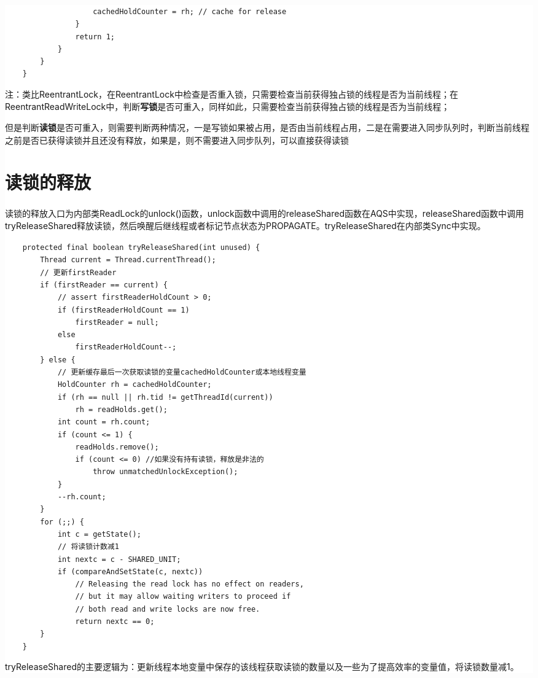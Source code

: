                         cachedHoldCounter = rh; // cache for release
                    }
                    return 1;
                }
            }
        }

注：类比ReentrantLock，在ReentrantLock中检查是否重入锁，只需要检查当前获得独占锁的线程是否为当前线程；在ReentrantReadWriteLock中，判断**写锁**是否可重入，同样如此，只需要检查当前获得独占锁的线程是否为当前线程；

但是判断**读锁**是否可重入，则需要判断两种情况，一是写锁如果被占用，是否由当前线程占用，二是在需要进入同步队列时，判断当前线程之前是否已获得读锁并且还没有释放，如果是，则不需要进入同步队列，可以直接获得读锁

# 读锁的释放
读锁的释放入口为内部类ReadLock的unlock()函数，unlock函数中调用的releaseShared函数在AQS中实现，releaseShared函数中调用tryReleaseShared释放读锁，然后唤醒后继线程或者标记节点状态为PROPAGATE。tryReleaseShared在内部类Sync中实现。

		protected final boolean tryReleaseShared(int unused) {
            Thread current = Thread.currentThread();
            // 更新firstReader
            if (firstReader == current) {
                // assert firstReaderHoldCount > 0;
                if (firstReaderHoldCount == 1)
                    firstReader = null;
                else
                    firstReaderHoldCount--;
            } else {
                // 更新缓存最后一次获取读锁的变量cachedHoldCounter或本地线程变量
                HoldCounter rh = cachedHoldCounter;
                if (rh == null || rh.tid != getThreadId(current))
                    rh = readHolds.get();
                int count = rh.count;
                if (count <= 1) {
                    readHolds.remove();
                    if (count <= 0) //如果没有持有读锁，释放是非法的
                        throw unmatchedUnlockException();
                }
                --rh.count;
            }
            for (;;) {
                int c = getState();
                // 将读锁计数减1
                int nextc = c - SHARED_UNIT;
                if (compareAndSetState(c, nextc))
                    // Releasing the read lock has no effect on readers,
                    // but it may allow waiting writers to proceed if
                    // both read and write locks are now free.
                    return nextc == 0;
            }
        }

tryReleaseShared的主要逻辑为：更新线程本地变量中保存的该线程获取读锁的数量以及一些为了提高效率的变量值，将读锁数量减1。
